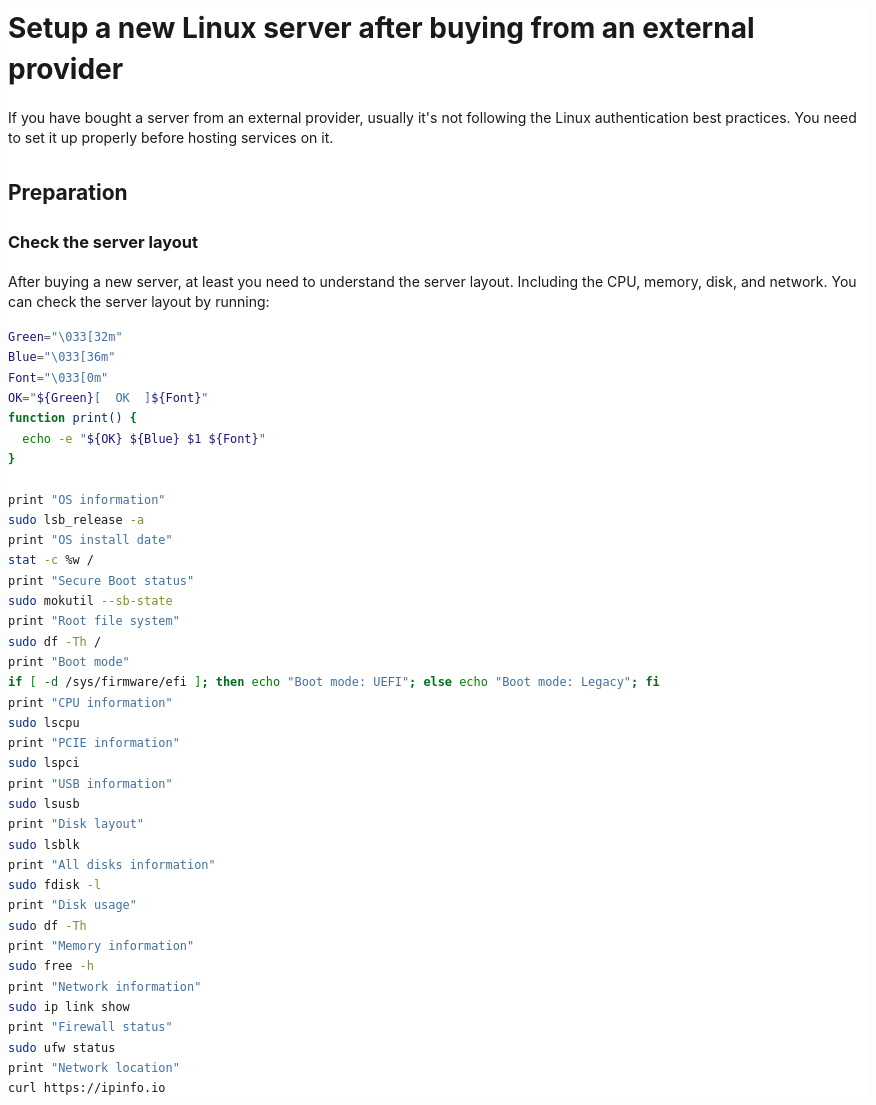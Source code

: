 # Setup a new Linux server after buying from an external provider

If you have bought a server from an external provider, usually it's not following the Linux authentication best practices. You need to set it up properly before hosting services on it.

## Preparation

### Check the server layout

After buying a new server, at least you need to understand the server layout. Including the CPU, memory, disk, and network. You can check the server layout by running:

```bash title="Check the server layout"
Green="\033[32m"
Blue="\033[36m"
Font="\033[0m"
OK="${Green}[  OK  ]${Font}"
function print() {
  echo -e "${OK} ${Blue} $1 ${Font}"
}

print "OS information"
sudo lsb_release -a
print "OS install date"
stat -c %w /
print "Secure Boot status"
sudo mokutil --sb-state
print "Root file system"
sudo df -Th /
print "Boot mode"
if [ -d /sys/firmware/efi ]; then echo "Boot mode: UEFI"; else echo "Boot mode: Legacy"; fi
print "CPU information"
sudo lscpu
print "PCIE information"
sudo lspci
print "USB information"
sudo lsusb
print "Disk layout"
sudo lsblk
print "All disks information"
sudo fdisk -l
print "Disk usage"
sudo df -Th
print "Memory information"
sudo free -h
print "Network information"
sudo ip link show
print "Firewall status"
sudo ufw status
print "Network location"
curl https://ipinfo.io
```
